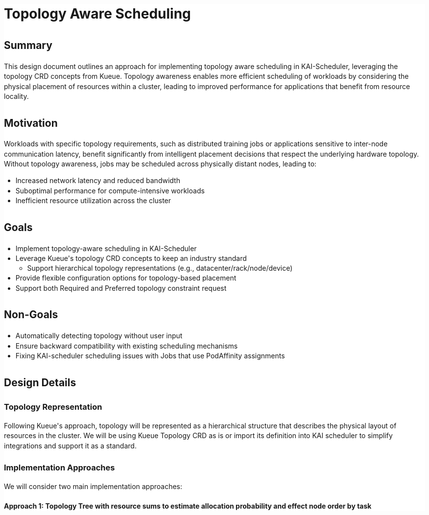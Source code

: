 # Topology Aware Scheduling

## Summary

This design document outlines an approach for implementing topology aware scheduling in KAI-Scheduler, leveraging the topology CRD concepts from Kueue. Topology awareness enables more efficient scheduling of workloads by considering the physical placement of resources within a cluster, leading to improved performance for applications that benefit from resource locality.

## Motivation

Workloads with specific topology requirements, such as distributed training jobs or applications sensitive to inter-node communication latency, benefit significantly from intelligent placement decisions that respect the underlying hardware topology. Without topology awareness, jobs may be scheduled across physically distant nodes, leading to:

- Increased network latency and reduced bandwidth
- Suboptimal performance for compute-intensive workloads
- Inefficient resource utilization across the cluster

## Goals

- Implement topology-aware scheduling in KAI-Scheduler
- Leverage Kueue's topology CRD concepts to keep an industry standard
   - Support hierarchical topology representations (e.g., datacenter/rack/node/device)
- Provide flexible configuration options for topology-based placement
- Support both Required and Preferred topology constraint request

## Non-Goals

- Automatically detecting topology without user input
- Ensure backward compatibility with existing scheduling mechanisms
- Fixing KAI-scheduler scheduling issues with Jobs that use PodAffinity assignments

## Design Details

### Topology Representation

Following Kueue's approach, topology will be represented as a hierarchical structure that describes the physical layout of resources in the cluster.
We will be using Kueue Topology CRD as is or import its definition into KAI scheduler to simplify integrations and support it as a standard.

### Implementation Approaches

We will consider two main implementation approaches:

#### Approach 1: Topology Tree with resource sums to estimate allocation probability and effect node order by task
